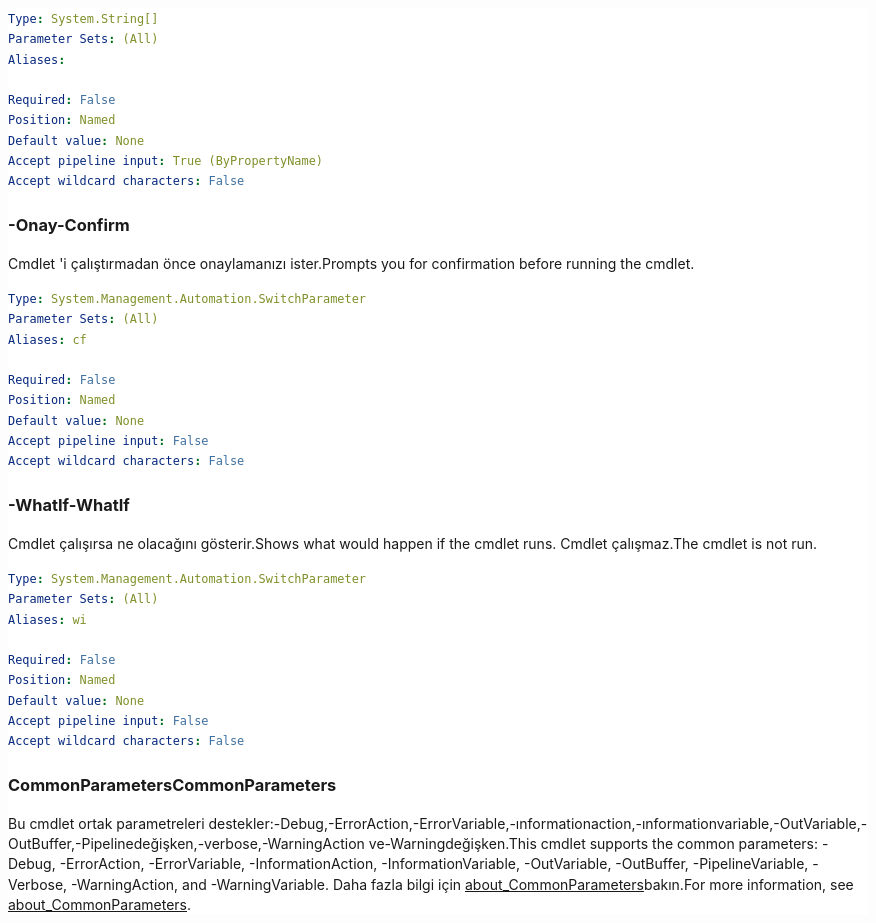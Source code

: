 ```yaml
Type: System.String[]
Parameter Sets: (All)
Aliases:

Required: False
Position: Named
Default value: None
Accept pipeline input: True (ByPropertyName)
Accept wildcard characters: False
```

### <span data-ttu-id="39295-234">-Onay</span><span class="sxs-lookup"><span data-stu-id="39295-234">-Confirm</span></span>
<span data-ttu-id="39295-235">Cmdlet 'i çalıştırmadan önce onaylamanızı ister.</span><span class="sxs-lookup"><span data-stu-id="39295-235">Prompts you for confirmation before running the cmdlet.</span></span>

```yaml
Type: System.Management.Automation.SwitchParameter
Parameter Sets: (All)
Aliases: cf

Required: False
Position: Named
Default value: None
Accept pipeline input: False
Accept wildcard characters: False
```

### <span data-ttu-id="39295-236">-WhatIf</span><span class="sxs-lookup"><span data-stu-id="39295-236">-WhatIf</span></span>
<span data-ttu-id="39295-237">Cmdlet çalışırsa ne olacağını gösterir.</span><span class="sxs-lookup"><span data-stu-id="39295-237">Shows what would happen if the cmdlet runs.</span></span> <span data-ttu-id="39295-238">Cmdlet çalışmaz.</span><span class="sxs-lookup"><span data-stu-id="39295-238">The cmdlet is not run.</span></span>

```yaml
Type: System.Management.Automation.SwitchParameter
Parameter Sets: (All)
Aliases: wi

Required: False
Position: Named
Default value: None
Accept pipeline input: False
Accept wildcard characters: False
```

### <span data-ttu-id="39295-239">CommonParameters</span><span class="sxs-lookup"><span data-stu-id="39295-239">CommonParameters</span></span>
<span data-ttu-id="39295-240">Bu cmdlet ortak parametreleri destekler:-Debug,-ErrorAction,-ErrorVariable,-ınformationaction,-ınformationvariable,-OutVariable,-OutBuffer,-Pipelinedeğişken,-verbose,-WarningAction ve-Warningdeğişken.</span><span class="sxs-lookup"><span data-stu-id="39295-240">This cmdlet supports the common parameters: -Debug, -ErrorAction, -ErrorVariable, -InformationAction, -InformationVariable, -OutVariable, -OutBuffer, -PipelineVariable, -Verbose, -WarningAction, and -WarningVariable.</span></span> <span data-ttu-id="39295-241">Daha fazla bilgi için [about_CommonParameters](http://go.microsoft.com/fwlink/?LinkID=113216)bakın.</span><span class="sxs-lookup"><span data-stu-id="39295-241">For more information, see [about_CommonParameters](http://go.microsoft.com/fwlink/?LinkID=113216).</span></span>
